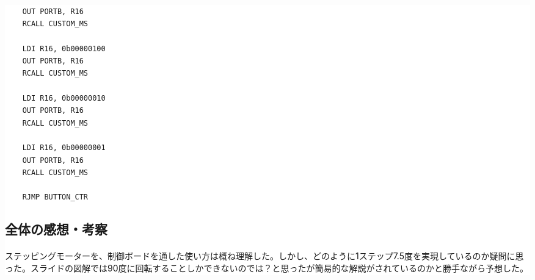 ```
    OUT PORTB, R16
    RCALL CUSTOM_MS
 
    LDI R16, 0b00000100
    OUT PORTB, R16
    RCALL CUSTOM_MS
 
    LDI R16, 0b00000010
    OUT PORTB, R16
    RCALL CUSTOM_MS
 
    LDI R16, 0b00000001
    OUT PORTB, R16
    RCALL CUSTOM_MS
 
    RJMP BUTTON_CTR
```
 
## 全体の感想・考察
ステッピングモーターを、制御ボードを通した使い方は概ね理解した。しかし、どのように1ステップ7.5度を実現しているのか疑問に思った。スライドの図解では90度に回転することしかできないのでは？と思ったが簡易的な解説がされているのかと勝手ながら予想した。
 